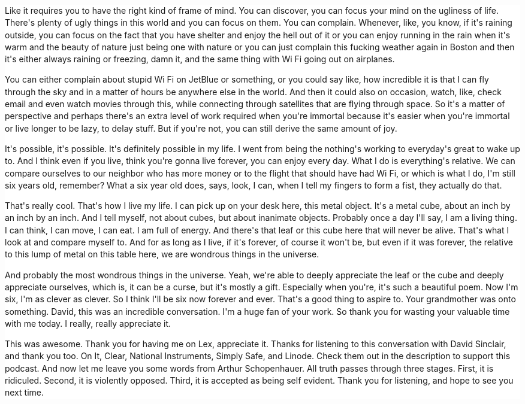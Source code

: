 Like it requires you to have the right kind of frame of mind. You can discover, you can focus your mind on the ugliness of life. There's plenty of ugly things in this world and you can focus on them. You can complain. Whenever, like, you know, if it's raining outside, you can focus on the fact that you have shelter and enjoy the hell out of it or you can enjoy running in the rain when it's warm and the beauty of nature just being one with nature or you can just complain this fucking weather again in Boston and then it's either always raining or freezing, damn it, and the same thing with Wi Fi going out on airplanes.

You can either complain about stupid Wi Fi on JetBlue or something, or you could say like, how incredible it is that I can fly through the sky and in a matter of hours be anywhere else in the world. And then it could also on occasion, watch, like, check email and even watch movies through this, while connecting through satellites that are flying through space. So it's a matter of perspective and perhaps there's an extra level of work required when you're immortal because it's easier when you're immortal or live longer to be lazy, to delay stuff. But if you're not, you can still derive the same amount of joy.

It's possible, it's possible. It's definitely possible in my life. I went from being the nothing's working to everyday's great to wake up to. And I think even if you live, think you're gonna live forever, you can enjoy every day. What I do is everything's relative. We can compare ourselves to our neighbor who has more money or to the flight that should have had Wi Fi, or which is what I do, I'm still six years old, remember? What a six year old does, says, look, I can, when I tell my fingers to form a fist, they actually do that.

That's really cool. That's how I live my life. I can pick up on your desk here, this metal object. It's a metal cube, about an inch by an inch by an inch. And I tell myself, not about cubes, but about inanimate objects. Probably once a day I'll say, I am a living thing. I can think, I can move, I can eat. I am full of energy. And there's that leaf or this cube here that will never be alive. That's what I look at and compare myself to. And for as long as I live, if it's forever, of course it won't be, but even if it was forever, the relative to this lump of metal on this table here, we are wondrous things in the universe.

And probably the most wondrous things in the universe. Yeah, we're able to deeply appreciate the leaf or the cube and deeply appreciate ourselves, which is, it can be a curse, but it's mostly a gift. Especially when you're, it's such a beautiful poem. Now I'm six, I'm as clever as clever. So I think I'll be six now forever and ever. That's a good thing to aspire to. Your grandmother was onto something. David, this was an incredible conversation. I'm a huge fan of your work. So thank you for wasting your valuable time with me today. I really, really appreciate it.

This was awesome. Thank you for having me on Lex, appreciate it. Thanks for listening to this conversation with David Sinclair, and thank you too. On It, Clear, National Instruments, Simply Safe, and Linode. Check them out in the description to support this podcast. And now let me leave you some words from Arthur Schopenhauer. All truth passes through three stages. First, it is ridiculed. Second, it is violently opposed. Third, it is accepted as being self evident. Thank you for listening, and hope to see you next time.


